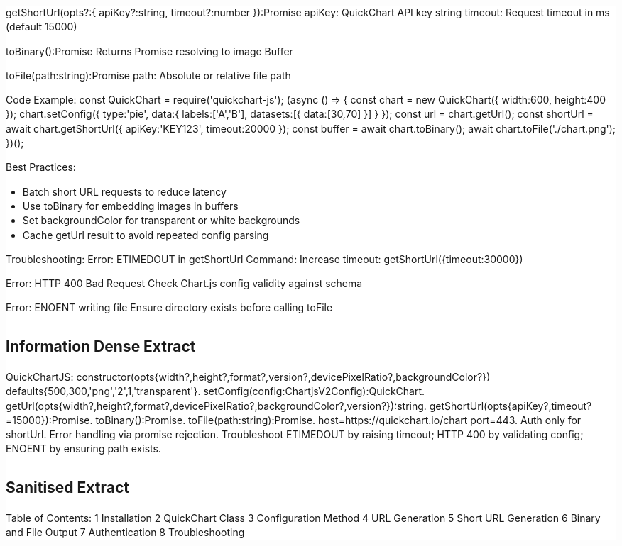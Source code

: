 getShortUrl(opts?:{
  apiKey?:string,
  timeout?:number
}):Promise<string>
  apiKey: QuickChart API key string
  timeout: Request timeout in ms (default 15000)

toBinary():Promise<Buffer>
  Returns Promise resolving to image Buffer

toFile(path:string):Promise<void>
  path: Absolute or relative file path

Code Example:
const QuickChart = require('quickchart-js');
(async () => {
  const chart = new QuickChart({ width:600, height:400 });
  chart.setConfig({ type:'pie', data:{ labels:['A','B'], datasets:[{ data:[30,70] }] } });
  const url = chart.getUrl();
  const shortUrl = await chart.getShortUrl({ apiKey:'KEY123', timeout:20000 });
  const buffer = await chart.toBinary();
  await chart.toFile('./chart.png');
})();

Best Practices:
- Batch short URL requests to reduce latency
- Use toBinary for embedding images in buffers
- Set backgroundColor for transparent or white backgrounds
- Cache getUrl result to avoid repeated config parsing

Troubleshooting:
Error: ETIMEDOUT in getShortUrl
  Command: Increase timeout: getShortUrl({timeout:30000})

Error: HTTP 400 Bad Request
  Check Chart.js config validity against schema

Error: ENOENT writing file
  Ensure directory exists before calling toFile


## Information Dense Extract
QuickChartJS: constructor(opts{width?,height?,format?,version?,devicePixelRatio?,backgroundColor?}) defaults{500,300,'png','2',1,'transparent'}. setConfig(config:ChartjsV2Config):QuickChart. getUrl(opts{width?,height?,format?,devicePixelRatio?,backgroundColor?,version?}):string. getShortUrl(opts{apiKey?,timeout?=15000}):Promise<string>. toBinary():Promise<Buffer>. toFile(path:string):Promise<void>. host=https://quickchart.io/chart port=443. Auth only for shortUrl. Error handling via promise rejection. Troubleshoot ETIMEDOUT by raising timeout; HTTP 400 by validating config; ENOENT by ensuring path exists.

## Sanitised Extract
Table of Contents:
1 Installation
2 QuickChart Class
3 Configuration Method
4 URL Generation
5 Short URL Generation
6 Binary and File Output
7 Authentication
8 Troubleshooting
